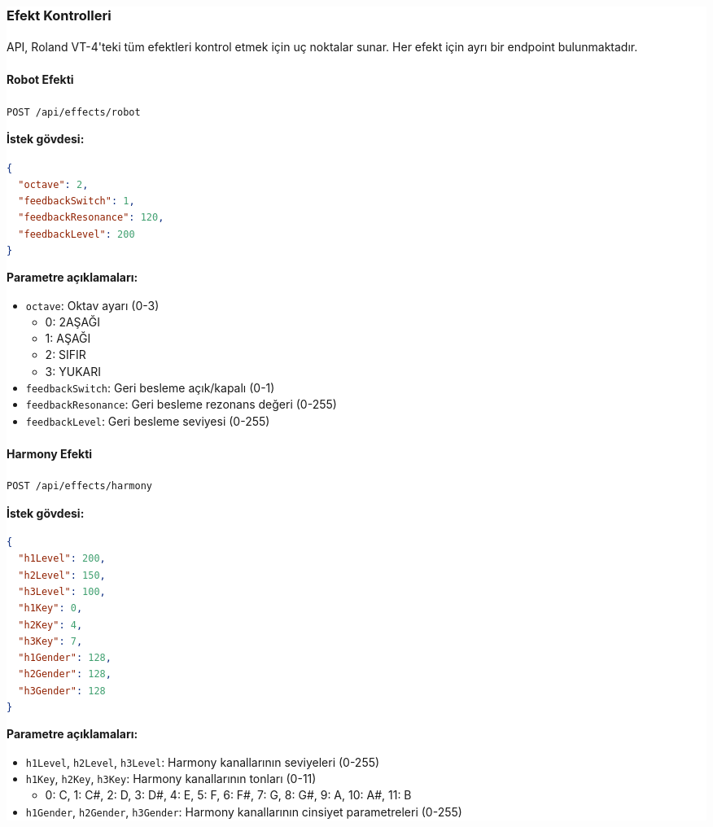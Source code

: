 ### Efekt Kontrolleri

API, Roland VT-4'teki tüm efektleri kontrol etmek için uç noktalar sunar. Her efekt için ayrı bir endpoint bulunmaktadır.

#### Robot Efekti

```
POST /api/effects/robot
```

**İstek gövdesi:**
```json
{
  "octave": 2,
  "feedbackSwitch": 1,
  "feedbackResonance": 120,
  "feedbackLevel": 200
}
```

**Parametre açıklamaları:**
- `octave`: Oktav ayarı (0-3)
  - 0: 2AŞAĞI
  - 1: AŞAĞI
  - 2: SIFIR
  - 3: YUKARI
- `feedbackSwitch`: Geri besleme açık/kapalı (0-1)
- `feedbackResonance`: Geri besleme rezonans değeri (0-255)
- `feedbackLevel`: Geri besleme seviyesi (0-255)

#### Harmony Efekti

```
POST /api/effects/harmony
```

**İstek gövdesi:**
```json
{
  "h1Level": 200,
  "h2Level": 150,
  "h3Level": 100,
  "h1Key": 0,
  "h2Key": 4,
  "h3Key": 7,
  "h1Gender": 128,
  "h2Gender": 128,
  "h3Gender": 128
}
```

**Parametre açıklamaları:**
- `h1Level`, `h2Level`, `h3Level`: Harmony kanallarının seviyeleri (0-255)
- `h1Key`, `h2Key`, `h3Key`: Harmony kanallarının tonları (0-11)
  - 0: C, 1: C#, 2: D, 3: D#, 4: E, 5: F, 6: F#, 7: G, 8: G#, 9: A, 10: A#, 11: B
- `h1Gender`, `h2Gender`, `h3Gender`: Harmony kanallarının cinsiyet parametreleri (0-255)
